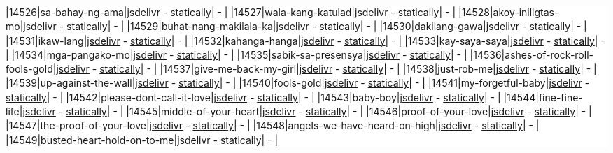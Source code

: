 |14526|sa-bahay-ng-ama|[jsdelivr](https://cdn.jsdelivr.net/gh/dbchord/c3-1-3/10001-15000/14501-15000/sa-bahay-ng-ama.webp) - [statically](https://cdn.statically.io/gh/dbchord/c3-1-3/i/10001-15000/14501-15000/sa-bahay-ng-ama.webp)| - |
|14527|wala-kang-katulad|[jsdelivr](https://cdn.jsdelivr.net/gh/dbchord/c3-1-3/10001-15000/14501-15000/wala-kang-katulad.webp) - [statically](https://cdn.statically.io/gh/dbchord/c3-1-3/i/10001-15000/14501-15000/wala-kang-katulad.webp)| - |
|14528|akoy-iniligtas-mo|[jsdelivr](https://cdn.jsdelivr.net/gh/dbchord/c3-1-3/10001-15000/14501-15000/akoy-iniligtas-mo.webp) - [statically](https://cdn.statically.io/gh/dbchord/c3-1-3/i/10001-15000/14501-15000/akoy-iniligtas-mo.webp)| - |
|14529|buhat-nang-makilala-ka|[jsdelivr](https://cdn.jsdelivr.net/gh/dbchord/c3-1-3/10001-15000/14501-15000/buhat-nang-makilala-ka.webp) - [statically](https://cdn.statically.io/gh/dbchord/c3-1-3/i/10001-15000/14501-15000/buhat-nang-makilala-ka.webp)| - |
|14530|dakilang-gawa|[jsdelivr](https://cdn.jsdelivr.net/gh/dbchord/c3-1-3/10001-15000/14501-15000/dakilang-gawa.webp) - [statically](https://cdn.statically.io/gh/dbchord/c3-1-3/i/10001-15000/14501-15000/dakilang-gawa.webp)| - |
|14531|ikaw-lang|[jsdelivr](https://cdn.jsdelivr.net/gh/dbchord/c3-1-3/10001-15000/14501-15000/ikaw-lang.webp) - [statically](https://cdn.statically.io/gh/dbchord/c3-1-3/i/10001-15000/14501-15000/ikaw-lang.webp)| - |
|14532|kahanga-hanga|[jsdelivr](https://cdn.jsdelivr.net/gh/dbchord/c3-1-3/10001-15000/14501-15000/kahanga-hanga.webp) - [statically](https://cdn.statically.io/gh/dbchord/c3-1-3/i/10001-15000/14501-15000/kahanga-hanga.webp)| - |
|14533|kay-saya-saya|[jsdelivr](https://cdn.jsdelivr.net/gh/dbchord/c3-1-3/10001-15000/14501-15000/kay-saya-saya.webp) - [statically](https://cdn.statically.io/gh/dbchord/c3-1-3/i/10001-15000/14501-15000/kay-saya-saya.webp)| - |
|14534|mga-pangako-mo|[jsdelivr](https://cdn.jsdelivr.net/gh/dbchord/c3-1-3/10001-15000/14501-15000/mga-pangako-mo.webp) - [statically](https://cdn.statically.io/gh/dbchord/c3-1-3/i/10001-15000/14501-15000/mga-pangako-mo.webp)| - |
|14535|sabik-sa-presensya|[jsdelivr](https://cdn.jsdelivr.net/gh/dbchord/c3-1-3/10001-15000/14501-15000/sabik-sa-presensya.webp) - [statically](https://cdn.statically.io/gh/dbchord/c3-1-3/i/10001-15000/14501-15000/sabik-sa-presensya.webp)| - |
|14536|ashes-of-rock-roll-fools-gold|[jsdelivr](https://cdn.jsdelivr.net/gh/dbchord/c3-1-3/10001-15000/14501-15000/ashes-of-rock-roll-fools-gold.webp) - [statically](https://cdn.statically.io/gh/dbchord/c3-1-3/i/10001-15000/14501-15000/ashes-of-rock-roll-fools-gold.webp)| - |
|14537|give-me-back-my-girl|[jsdelivr](https://cdn.jsdelivr.net/gh/dbchord/c3-1-3/10001-15000/14501-15000/give-me-back-my-girl.webp) - [statically](https://cdn.statically.io/gh/dbchord/c3-1-3/i/10001-15000/14501-15000/give-me-back-my-girl.webp)| - |
|14538|just-rob-me|[jsdelivr](https://cdn.jsdelivr.net/gh/dbchord/c3-1-3/10001-15000/14501-15000/just-rob-me.webp) - [statically](https://cdn.statically.io/gh/dbchord/c3-1-3/i/10001-15000/14501-15000/just-rob-me.webp)| - |
|14539|up-against-the-wall|[jsdelivr](https://cdn.jsdelivr.net/gh/dbchord/c3-1-3/10001-15000/14501-15000/up-against-the-wall.webp) - [statically](https://cdn.statically.io/gh/dbchord/c3-1-3/i/10001-15000/14501-15000/up-against-the-wall.webp)| - |
|14540|fools-gold|[jsdelivr](https://cdn.jsdelivr.net/gh/dbchord/c3-1-3/10001-15000/14501-15000/fools-gold.webp) - [statically](https://cdn.statically.io/gh/dbchord/c3-1-3/i/10001-15000/14501-15000/fools-gold.webp)| - |
|14541|my-forgetful-baby|[jsdelivr](https://cdn.jsdelivr.net/gh/dbchord/c3-1-3/10001-15000/14501-15000/my-forgetful-baby.webp) - [statically](https://cdn.statically.io/gh/dbchord/c3-1-3/i/10001-15000/14501-15000/my-forgetful-baby.webp)| - |
|14542|please-dont-call-it-love|[jsdelivr](https://cdn.jsdelivr.net/gh/dbchord/c3-1-3/10001-15000/14501-15000/please-dont-call-it-love.webp) - [statically](https://cdn.statically.io/gh/dbchord/c3-1-3/i/10001-15000/14501-15000/please-dont-call-it-love.webp)| - |
|14543|baby-boy|[jsdelivr](https://cdn.jsdelivr.net/gh/dbchord/c3-1-3/10001-15000/14501-15000/baby-boy.webp) - [statically](https://cdn.statically.io/gh/dbchord/c3-1-3/i/10001-15000/14501-15000/baby-boy.webp)| - |
|14544|fine-fine-life|[jsdelivr](https://cdn.jsdelivr.net/gh/dbchord/c3-1-3/10001-15000/14501-15000/fine-fine-life.webp) - [statically](https://cdn.statically.io/gh/dbchord/c3-1-3/i/10001-15000/14501-15000/fine-fine-life.webp)| - |
|14545|middle-of-your-heart|[jsdelivr](https://cdn.jsdelivr.net/gh/dbchord/c3-1-3/10001-15000/14501-15000/middle-of-your-heart.webp) - [statically](https://cdn.statically.io/gh/dbchord/c3-1-3/i/10001-15000/14501-15000/middle-of-your-heart.webp)| - |
|14546|proof-of-your-love|[jsdelivr](https://cdn.jsdelivr.net/gh/dbchord/c3-1-3/10001-15000/14501-15000/proof-of-your-love.webp) - [statically](https://cdn.statically.io/gh/dbchord/c3-1-3/i/10001-15000/14501-15000/proof-of-your-love.webp)| - |
|14547|the-proof-of-your-love|[jsdelivr](https://cdn.jsdelivr.net/gh/dbchord/c3-1-3/10001-15000/14501-15000/the-proof-of-your-love.webp) - [statically](https://cdn.statically.io/gh/dbchord/c3-1-3/i/10001-15000/14501-15000/the-proof-of-your-love.webp)| - |
|14548|angels-we-have-heard-on-high|[jsdelivr](https://cdn.jsdelivr.net/gh/dbchord/c3-1-3/10001-15000/14501-15000/angels-we-have-heard-on-high.webp) - [statically](https://cdn.statically.io/gh/dbchord/c3-1-3/i/10001-15000/14501-15000/angels-we-have-heard-on-high.webp)| - |
|14549|busted-heart-hold-on-to-me|[jsdelivr](https://cdn.jsdelivr.net/gh/dbchord/c3-1-3/10001-15000/14501-15000/busted-heart-hold-on-to-me.webp) - [statically](https://cdn.statically.io/gh/dbchord/c3-1-3/i/10001-15000/14501-15000/busted-heart-hold-on-to-me.webp)| - |